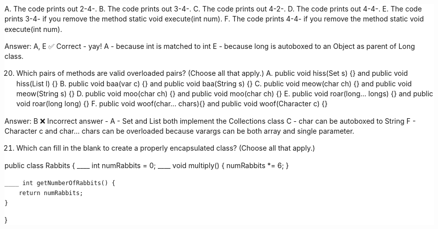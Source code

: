 A. The code prints out 2-4-.
B. The code prints out 3-4-.
C. The code prints out 4-2-.
D. The code prints out 4-4-.
E. The code prints 3-4- if you remove the method static void execute(int num).
F. The code prints 4-4- if you remove the method static void execute(int num).

Answer: A, E
✅ Correct - yay! 
A - because int is matched to int
E - because long is autoboxed to an Object as parent of Long class. 

20. Which pairs of methods are valid overloaded pairs? (Choose all that apply.)
A.
public void hiss(Set<String> s) {}
and
public void hiss(List<String> l) {}
B.
public void baa(var c) {}
and
public void baa(String s) {}
C.
public void meow(char ch) {}
and
public void meow(String s) {}
D.
public void moo(char ch) {}
and
public void moo(char ch) {}
E.
public void roar(long... longs) {}
and
public void roar(long long) {}
F.
public void woof(char... chars){}
and
public void woof(Character c) {}

Answer: B
❌ Incorrect answer - 
A - Set and List both implement the Collections class
C - char can be autoboxed to String
F - Character c and char... chars can be overloaded because varargs can be both array and single
parameter.

21. Which can fill in the blank to create a properly encapsulated class? (Choose all that apply.)

public class Rabbits {
    ____ int numRabbits = 0;
    ____ void multiply() {
        numRabbits *= 6;
    }
    
    ____ int getNumberOfRabbits() {
        return numRabbits;
    }
}

